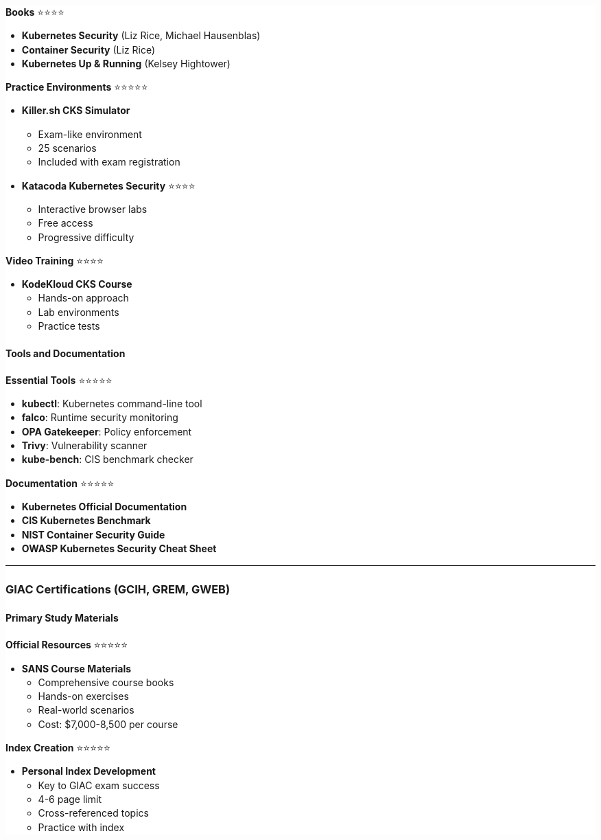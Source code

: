 **Books** ⭐⭐⭐⭐
- **Kubernetes Security** (Liz Rice, Michael Hausenblas)
- **Container Security** (Liz Rice)
- **Kubernetes Up & Running** (Kelsey Hightower)

**Practice Environments** ⭐⭐⭐⭐⭐
- **Killer.sh CKS Simulator**
  - Exam-like environment
  - 25 scenarios
  - Included with exam registration

- **Katacoda Kubernetes Security** ⭐⭐⭐⭐
  - Interactive browser labs
  - Free access
  - Progressive difficulty

**Video Training** ⭐⭐⭐⭐
- **KodeKloud CKS Course**
  - Hands-on approach
  - Lab environments
  - Practice tests

#### Tools and Documentation

**Essential Tools** ⭐⭐⭐⭐⭐
- **kubectl**: Kubernetes command-line tool
- **falco**: Runtime security monitoring
- **OPA Gatekeeper**: Policy enforcement
- **Trivy**: Vulnerability scanner
- **kube-bench**: CIS benchmark checker

**Documentation** ⭐⭐⭐⭐⭐
- **Kubernetes Official Documentation**
- **CIS Kubernetes Benchmark**
- **NIST Container Security Guide**
- **OWASP Kubernetes Security Cheat Sheet**

---

### GIAC Certifications (GCIH, GREM, GWEB)

#### Primary Study Materials

**Official Resources** ⭐⭐⭐⭐⭐
- **SANS Course Materials**
  - Comprehensive course books
  - Hands-on exercises
  - Real-world scenarios
  - Cost: $7,000-8,500 per course

**Index Creation** ⭐⭐⭐⭐⭐
- **Personal Index Development**
  - Key to GIAC exam success
  - 4-6 page limit
  - Cross-referenced topics
  - Practice with index
